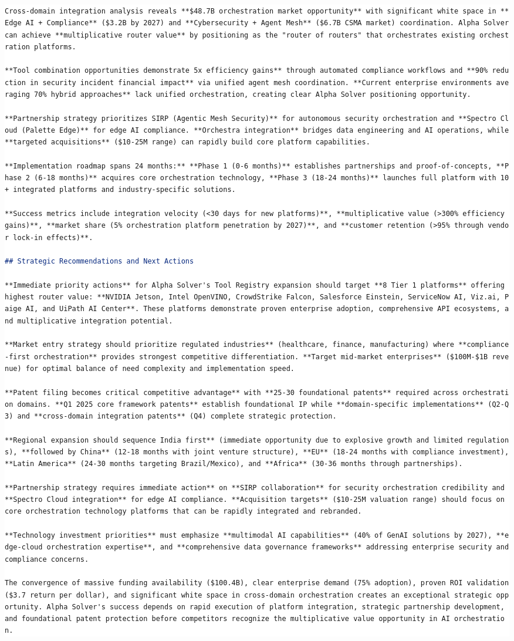 ````markdown
Cross-domain integration analysis reveals **$48.7B orchestration market opportunity** with significant white space in **Edge AI + Compliance** ($3.2B by 2027) and **Cybersecurity + Agent Mesh** ($6.7B CSMA market) coordination. Alpha Solver can achieve **multiplicative router value** by positioning as the "router of routers" that orchestrates existing orchestration platforms.

**Tool combination opportunities demonstrate 5x efficiency gains** through automated compliance workflows and **90% reduction in security incident financial impact** via unified agent mesh coordination. **Current enterprise environments averaging 70% hybrid approaches** lack unified orchestration, creating clear Alpha Solver positioning opportunity.

**Partnership strategy prioritizes SIRP (Agentic Mesh Security)** for autonomous security orchestration and **Spectro Cloud (Palette Edge)** for edge AI compliance. **Orchestra integration** bridges data engineering and AI operations, while **targeted acquisitions** ($10-25M range) can rapidly build core platform capabilities.

**Implementation roadmap spans 24 months:** **Phase 1 (0-6 months)** establishes partnerships and proof-of-concepts, **Phase 2 (6-18 months)** acquires core orchestration technology, **Phase 3 (18-24 months)** launches full platform with 10+ integrated platforms and industry-specific solutions.

**Success metrics include integration velocity (<30 days for new platforms)**, **multiplicative value (>300% efficiency gains)**, **market share (5% orchestration platform penetration by 2027)**, and **customer retention (>95% through vendor lock-in effects)**.

## Strategic Recommendations and Next Actions

**Immediate priority actions** for Alpha Solver's Tool Registry expansion should target **8 Tier 1 platforms** offering highest router value: **NVIDIA Jetson, Intel OpenVINO, CrowdStrike Falcon, Salesforce Einstein, ServiceNow AI, Viz.ai, Paige AI, and UiPath AI Center**. These platforms demonstrate proven enterprise adoption, comprehensive API ecosystems, and multiplicative integration potential.

**Market entry strategy should prioritize regulated industries** (healthcare, finance, manufacturing) where **compliance-first orchestration** provides strongest competitive differentiation. **Target mid-market enterprises** ($100M-$1B revenue) for optimal balance of need complexity and implementation speed.

**Patent filing becomes critical competitive advantage** with **25-30 foundational patents** required across orchestration domains. **Q1 2025 core framework patents** establish foundational IP while **domain-specific implementations** (Q2-Q3) and **cross-domain integration patents** (Q4) complete strategic protection.

**Regional expansion should sequence India first** (immediate opportunity due to explosive growth and limited regulations), **followed by China** (12-18 months with joint venture structure), **EU** (18-24 months with compliance investment), **Latin America** (24-30 months targeting Brazil/Mexico), and **Africa** (30-36 months through partnerships).

**Partnership strategy requires immediate action** on **SIRP collaboration** for security orchestration credibility and **Spectro Cloud integration** for edge AI compliance. **Acquisition targets** ($10-25M valuation range) should focus on core orchestration technology platforms that can be rapidly integrated and rebranded.

**Technology investment priorities** must emphasize **multimodal AI capabilities** (40% of GenAI solutions by 2027), **edge-cloud orchestration expertise**, and **comprehensive data governance frameworks** addressing enterprise security and compliance concerns.

The convergence of massive funding availability ($100.4B), clear enterprise demand (75% adoption), proven ROI validation ($3.7 return per dollar), and significant white space in cross-domain orchestration creates an exceptional strategic opportunity. Alpha Solver's success depends on rapid execution of platform integration, strategic partnership development, and foundational patent protection before competitors recognize the multiplicative value opportunity in AI orchestration.
````
